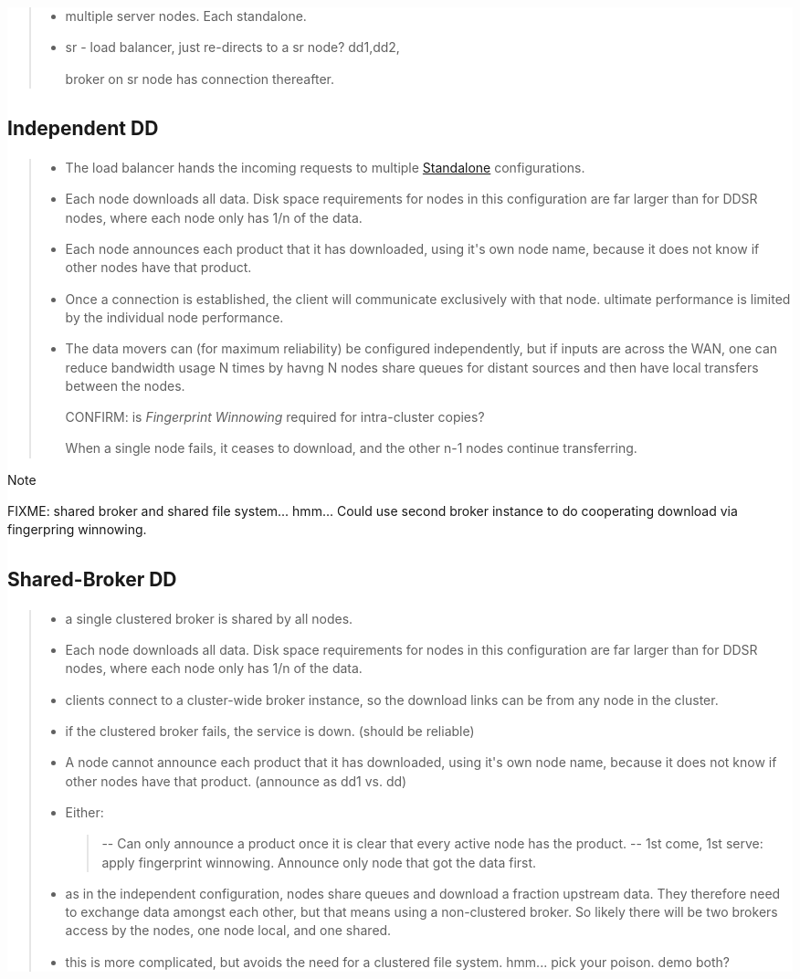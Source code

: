 > -   multiple server nodes. Each standalone.
> -   sr - load balancer, just re-directs to a sr node? dd1,dd2,
>
>     broker on sr node has connection thereafter.
>
Independent DD
--------------

> -   The load balancer hands the incoming requests to multiple
>     [Standalone](#standalone) configurations.
> -   Each node downloads all data. Disk space requirements for nodes in
>     this configuration are far larger than for DDSR nodes, where each
>     node only has 1/n of the data.
> -   Each node announces each product that it has downloaded, using
>     it's own node name, because it does not know if other nodes have
>     that product.
> -   Once a connection is established, the client will communicate
>     exclusively with that node. ultimate performance is limited by the
>     individual node performance.
> -   The data movers can (for maximum reliability) be configured
>     independently, but if inputs are across the WAN, one can reduce
>     bandwidth usage N times by havng N nodes share queues for distant
>     sources and then have local transfers between the nodes.
>
>     CONFIRM: is *Fingerprint Winnowing* required for intra-cluster
>     copies?
>
>     When a single node fails, it ceases to download, and the other n-1
>     nodes continue transferring.
>
Note

FIXME: shared broker and shared file system... hmm... Could use second
broker instance to do cooperating download via fingerpring winnowing.

Shared-Broker DD
----------------

> -   a single clustered broker is shared by all nodes.
> -   Each node downloads all data. Disk space requirements for nodes in
>     this configuration are far larger than for DDSR nodes, where each
>     node only has 1/n of the data.
> -   clients connect to a cluster-wide broker instance, so the download
>     links can be from any node in the cluster.
> -   if the clustered broker fails, the service is down. (should be
>     reliable)
> -   A node cannot announce each product that it has downloaded, using
>     it's own node name, because it does not know if other nodes have
>     that product. (announce as dd1 vs. dd)
> -   Either:
>
>     > -- Can only announce a product once it is clear that every
>     > active node has the product. -- 1st come, 1st serve: apply
>     > fingerprint winnowing. Announce only node that got the data
>     > first.
>
> -   as in the independent configuration, nodes share queues and
>     download a fraction upstream data. They therefore need to exchange
>     data amongst each other, but that means using a non-clustered
>     broker. So likely there will be two brokers access by the nodes,
>     one node local, and one shared.
> -   this is more complicated, but avoids the need for a clustered file
>     system. hmm... pick your poison. demo both?
